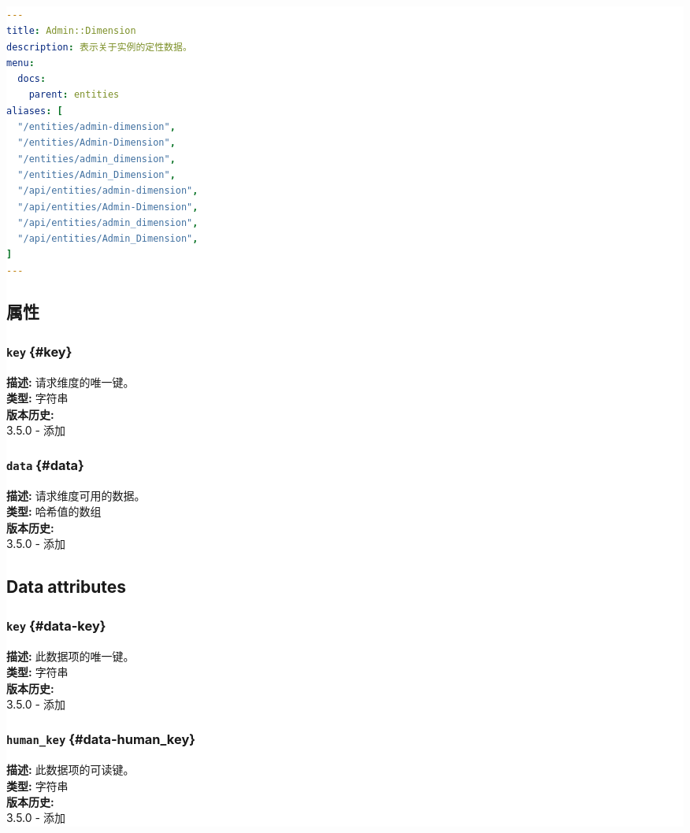 ```yaml
---
title: Admin::Dimension
description: 表示关于实例的定性数据。
menu:
  docs:
    parent: entities
aliases: [
  "/entities/admin-dimension",
  "/entities/Admin-Dimension",
  "/entities/admin_dimension",
  "/entities/Admin_Dimension",
  "/api/entities/admin-dimension",
  "/api/entities/Admin-Dimension",
  "/api/entities/admin_dimension",
  "/api/entities/Admin_Dimension",
]
---
```


## 属性

### `key` {#key}

**描述:** 请求维度的唯一键。\
**类型:** 字符串\
**版本历史:**\
3.5.0 - 添加

### `data` {#data}

**描述:** 请求维度可用的数据。\
**类型:** 哈希值的数组\
**版本历史:**\
3.5.0 - 添加

## Data attributes

### `key` {#data-key}

**描述:** 此数据项的唯一键。\
**类型:** 字符串\
**版本历史:**\
3.5.0 - 添加

### `human_key` {#data-human_key}

**描述:** 此数据项的可读键。\
**类型:** 字符串\
**版本历史:**\
3.5.0 - 添加
